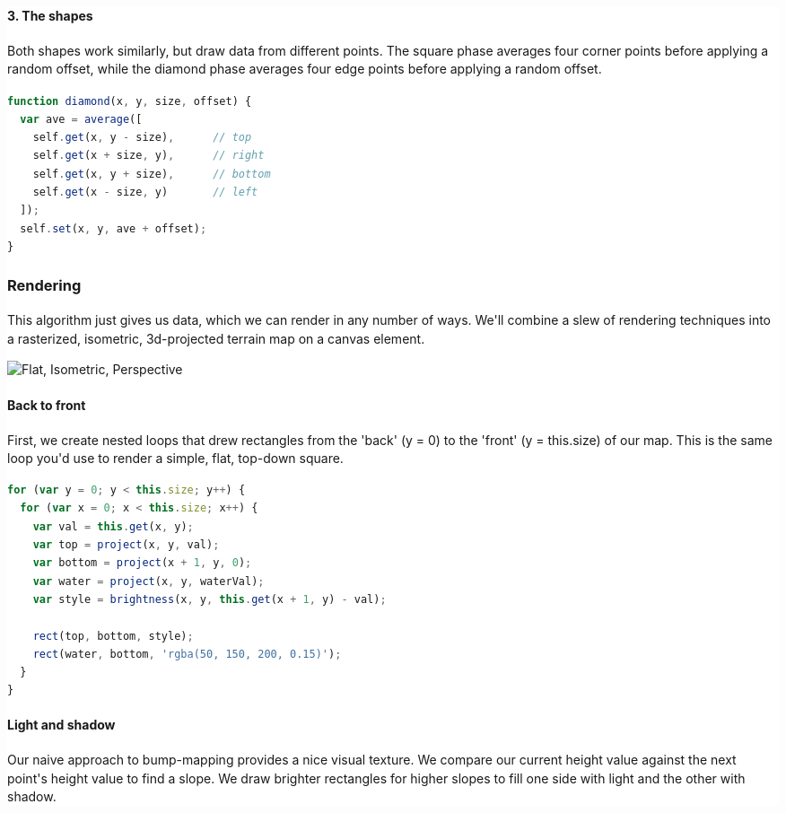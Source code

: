 #### 3. The shapes

Both shapes work similarly, but draw data from different points.
The square phase averages four corner points before applying a random offset,
while the diamond phase averages four edge points before applying a random offset.

```js
function diamond(x, y, size, offset) {
  var ave = average([
    self.get(x, y - size),      // top
    self.get(x + size, y),      // right
    self.get(x, y + size),      // bottom
    self.get(x - size, y)       // left
  ]);
  self.set(x, y, ave + offset);
}
```

### Rendering

This algorithm just gives us data, which we can render in any number of ways.
We'll combine a slew of rendering techniques into a rasterized, isometric,
3d-projected terrain map on a canvas element.

![Flat, Isometric, Perspective](../images/perspective-projection.gif)

#### Back to front

First, we create nested loops that drew rectangles from the 'back' (y = 0)
to the 'front' (y = this.size) of our map. This is the same loop you'd
use to render a simple, flat, top-down square.

```js
for (var y = 0; y < this.size; y++) {
  for (var x = 0; x < this.size; x++) {
    var val = this.get(x, y);
    var top = project(x, y, val);
    var bottom = project(x + 1, y, 0);
    var water = project(x, y, waterVal);
    var style = brightness(x, y, this.get(x + 1, y) - val);

    rect(top, bottom, style);
    rect(water, bottom, 'rgba(50, 150, 200, 0.15)');
  }
}
```

#### Light and shadow

Our naive approach to bump-mapping provides a nice visual texture.
We compare our current height value against the next point's height value to find a slope.
We draw brighter rectangles for higher slopes to fill one side with light and the other with shadow.
